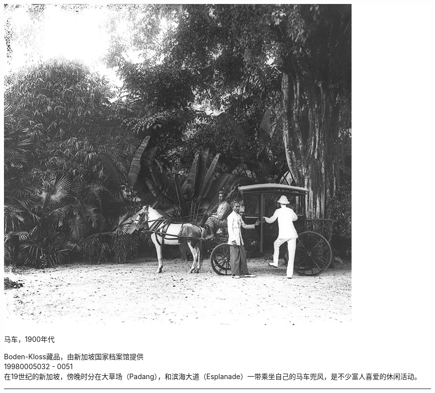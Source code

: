 ![马车，1900年代](/images/city-in-motion/Sub1-5-horse-drawn-carriage.jpg)
</p>
<div class="custom-caption">
<div><p>马车，1900年代</p></div>
<div>Boden-Kloss藏品，由新加坡国家档案馆提供</div>
<div>19980005032 - 0051</div>
</div>
在19世纪的新加坡，傍晚时分在大草场（Padang），和滨海大道（Esplanade）一带乘坐自己的马车兜风，是不少富人喜爱的休闲活动。
<p></p>
<p></p>
<hr>
